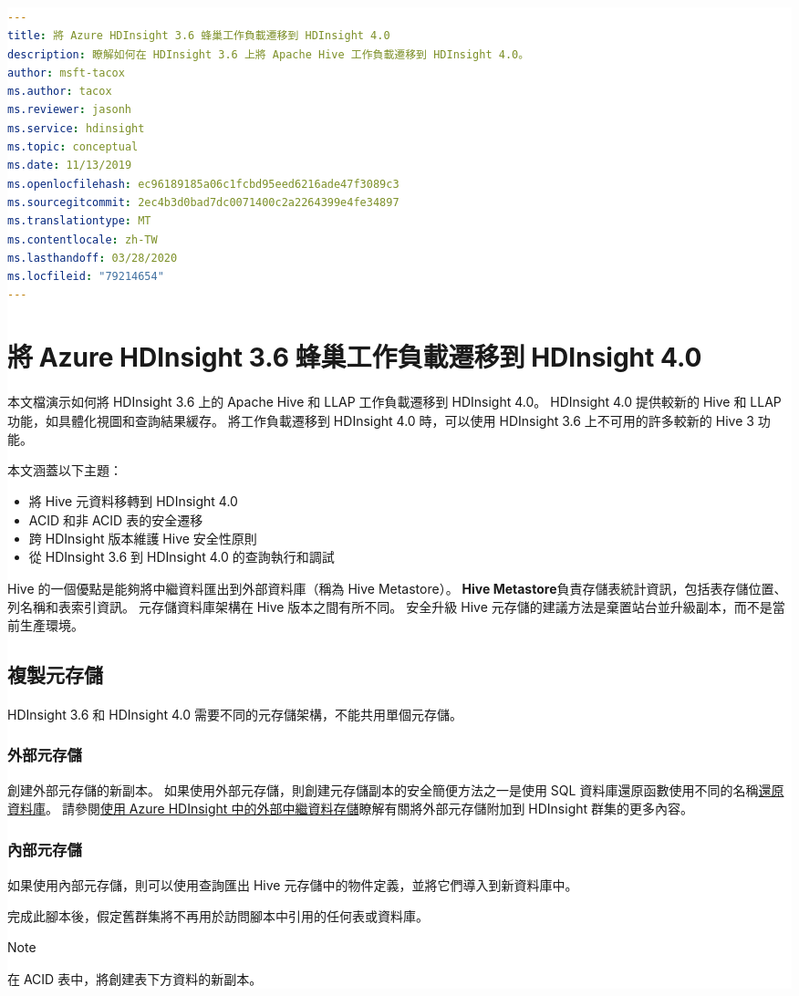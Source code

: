 ```yaml
---
title: 將 Azure HDInsight 3.6 蜂巢工作負載遷移到 HDInsight 4.0
description: 瞭解如何在 HDInsight 3.6 上將 Apache Hive 工作負載遷移到 HDInsight 4.0。
author: msft-tacox
ms.author: tacox
ms.reviewer: jasonh
ms.service: hdinsight
ms.topic: conceptual
ms.date: 11/13/2019
ms.openlocfilehash: ec96189185a06c1fcbd95eed6216ade47f3089c3
ms.sourcegitcommit: 2ec4b3d0bad7dc0071400c2a2264399e4fe34897
ms.translationtype: MT
ms.contentlocale: zh-TW
ms.lasthandoff: 03/28/2020
ms.locfileid: "79214654"
---
```

# <a name="migrate-azure-hdinsight-36-hive-workloads-to-hdinsight-40"></a>將 Azure HDInsight 3.6 蜂巢工作負載遷移到 HDInsight 4.0

本文檔演示如何將 HDInsight 3.6 上的 Apache Hive 和 LLAP 工作負載遷移到 HDInsight 4.0。 HDInsight 4.0 提供較新的 Hive 和 LLAP 功能，如具體化視圖和查詢結果緩存。 將工作負載遷移到 HDInsight 4.0 時，可以使用 HDInsight 3.6 上不可用的許多較新的 Hive 3 功能。

本文涵蓋以下主題：

* 將 Hive 元資料移轉到 HDInsight 4.0
* ACID 和非 ACID 表的安全遷移
* 跨 HDInsight 版本維護 Hive 安全性原則
* 從 HDInsight 3.6 到 HDInsight 4.0 的查詢執行和調試

Hive 的一個優點是能夠將中繼資料匯出到外部資料庫（稱為 Hive Metastore）。 **Hive Metastore**負責存儲表統計資訊，包括表存儲位置、列名稱和表索引資訊。 元存儲資料庫架構在 Hive 版本之間有所不同。 安全升級 Hive 元存儲的建議方法是棄置站台並升級副本，而不是當前生產環境。

## <a name="copy-metastore"></a>複製元存儲

HDInsight 3.6 和 HDInsight 4.0 需要不同的元存儲架構，不能共用單個元存儲。

### <a name="external-metastore"></a>外部元存儲

創建外部元存儲的新副本。 如果使用外部元存儲，則創建元存儲副本的安全簡便方法之一是使用 SQL 資料庫還原函數使用不同的名稱[還原資料庫](../../sql-database/sql-database-recovery-using-backups.md#point-in-time-restore)。  請參閱[使用 Azure HDInsight 中的外部中繼資料存儲](../hdinsight-use-external-metadata-stores.md)瞭解有關將外部元存儲附加到 HDInsight 群集的更多內容。

### <a name="internal-metastore"></a>內部元存儲

如果使用內部元存儲，則可以使用查詢匯出 Hive 元存儲中的物件定義，並將它們導入到新資料庫中。

完成此腳本後，假定舊群集將不再用於訪問腳本中引用的任何表或資料庫。

> [!NOTE]
> 在 ACID 表中，將創建表下方資料的新副本。
